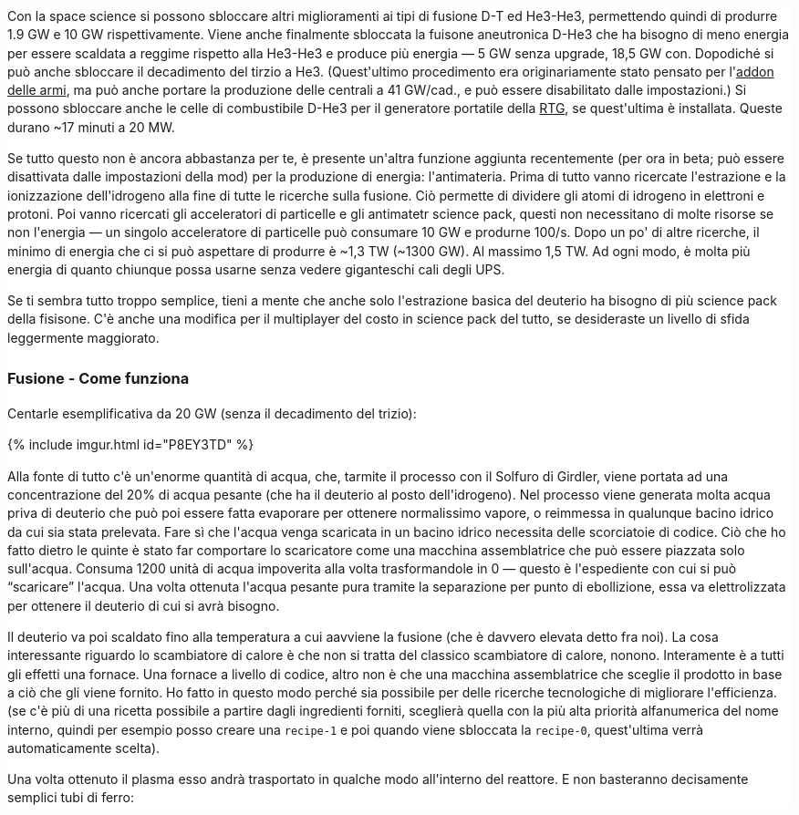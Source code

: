 Con la space science si possono sbloccare altri miglioramenti ai tipi di fusione D-T ed He3-He3, permettendo quindi di produrre 1.9 GW e 10 GW rispettivamente. Viene anche finalmente sbloccata la fuisone aneutronica D-He3 che ha bisogno di meno energia per essere scaldata a reggime rispetto alla He3-He3 e produce più energia — 5 GW senza upgrade, 18,5 GW con. Dopodiché si può anche sbloccare il decadimento del tirzio a He3. (Quest'ultimo procedimento era originariamente stato pensato per l'[addon delle armi](https://mods.factorio.com/mod/RealisticFusionWeaponry), ma può anche portare la produzione delle centrali a 41 GW/cad., e può essere disabilitato dalle impostazioni.) Si possono sbloccare anche le celle di combustibile D-He3 per il generatore portatile della [RTG](https://mods.factorio.com/mod/RTG), se quest'ultima è installata. Queste durano ~17 minuti a 20 MW.

Se tutto questo non è ancora abbastanza per te, è presente un'altra funzione aggiunta recentemente (per ora in beta; può essere disattivata dalle impostazioni della mod) per la produzione di energia: l'antimateria. Prima di tutto vanno ricercate l'estrazione e la ionizzazione dell'idrogeno alla fine di tutte le ricerche sulla fusione. Ciò permette di dividere gli atomi di idrogeno in elettroni e protoni. Poi vanno ricercati gli acceleratori di particelle e gli antimatetr science pack, questi non necessitano di molte risorse se non l'energia — un singolo acceleratore di particelle può consumare 10 GW e produrne 100/s. Dopo un po' di altre ricerche, il minimo di energia che ci si può aspettare di produrre è ~1,3 TW (~1300 GW). Al massimo 1,5 TW. Ad ogni modo, è molta più energia di quanto chiunque possa usarne senza vedere giganteschi cali degli UPS.

Se ti sembra tutto troppo semplice, tieni a mente che anche solo l'estrazione basica del deuterio ha bisogno di più science pack della fisisone. C'è anche una modifica per il multiplayer del costo in science pack del tutto, se desideraste un livello di sfida leggermente maggiorato.

### Fusione - Come funziona

Centarle esemplificativa da 20 GW (senza il decadimento del trizio):

{% include imgur.html id="P8EY3TD" %}

Alla fonte di tutto c'è un'enorme quantità di acqua, che, tarmite il processo con il Solfuro di Girdler, viene portata ad una concentrazione del 20% di acqua pesante (che ha il deuterio al posto dell'idrogeno). Nel processo viene generata molta acqua priva di deuterio che può poi essere fatta evaporare per ottenere normalissimo vapore, o reimmessa in qualunque bacino idrico da cui sia stata prelevata. Fare sì che l'acqua venga scaricata in un bacino idrico necessita delle scorciatoie di codice. Ciò che ho fatto dietro le quinte è stato far comportare lo scaricatore come una macchina assemblatrice che può essere piazzata solo sull'acqua. Consuma 1200 unità di acqua impoverita alla volta trasformandole in 0 — questo è l'espediente con cui si può “scaricare” l'acqua. Una volta ottenuta l'acqua pesante pura tramite la separazione per punto di ebollizione, essa va elettrolizzata per ottenere il deuterio di cui si avrà bisogno.

Il deuterio va poi scaldato fino alla temperatura a cui aavviene la fusione (che è davvero elevata detto fra noi). La cosa interessante riguardo lo scambiatore di calore è che non si tratta del classico scambiatore di calore, nonono. Interamente è a tutti gli effetti una fornace. Una fornace a livello di codice, altro non è che una macchina assemblatrice che sceglie il prodotto in base a ciò che gli viene fornito. Ho fatto in questo modo perché sia possibile per delle ricerche tecnologiche di migliorare l'efficienza. (se c'è più di una ricetta possibile a partire dagli ingredienti forniti, sceglierà quella con la più alta priorità alfanumerica del nome interno, quindi per esempio posso creare una `recipe-1` e poi quando viene sbloccata la `recipe-0`, quest'ultima verrà automaticamente scelta).

Una volta ottenuto il plasma esso andrà trasportato in qualche modo all'interno del reattore. E non basteranno decisamente semplici tubi di ferro:
